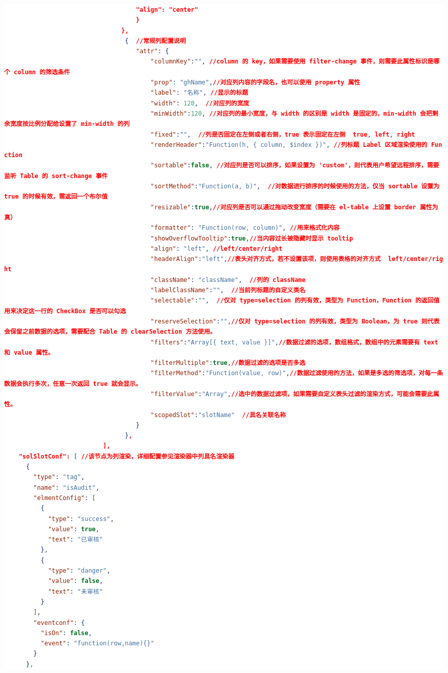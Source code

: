 ```json
                                    "align": "center"
                                    }
                                },
                                 {  //常规列配置说明   
                                    "attr": { 
                                        "columnKey":"", //column 的 key，如果需要使用 filter-change 事件，则需要此属性标识是哪个 column 的筛选条件
                                        "prop": "ghName",//对应列内容的字段名，也可以使用 property 属性
                                        "label": "名称", //显示的标题
                                        "width": 120,  //对应列的宽度
                                        "minWidth":120, //对应列的最小宽度，与 width 的区别是 width 是固定的，min-width 会把剩余宽度按比例分配给设置了 min-width 的列
                                        "fixed":"",  //列是否固定在左侧或者右侧，true 表示固定在左侧  true, left, right
                                        "renderHeader":"Function(h, { column, $index })", //列标题 Label 区域渲染使用的 Function
                                        "sortable":false, //对应列是否可以排序，如果设置为 'custom'，则代表用户希望远程排序，需要监听 Table 的 sort-change 事件
                                        "sortMethod":"Function(a, b)",  //对数据进行排序的时候使用的方法，仅当 sortable 设置为 true 的时候有效，需返回一个布尔值
                                        "resizable":true,//对应列是否可以通过拖动改变宽度（需要在 el-table 上设置 border 属性为真）
                                        "formatter": "Function(row, column)", //用来格式化内容
                                        "showOverflowTooltip":true,//当内容过长被隐藏时显示 tooltip
                                        "align": "left", //left/center/right
                                        "headerAlign":"left",//表头对齐方式，若不设置该项，则使用表格的对齐方式  left/center/right
                                        "className": "className",  //列的 className
                                        "labelClassName":"",  //当前列标题的自定义类名
                                        "selectable":"",  //仅对 type=selection 的列有效，类型为 Function，Function 的返回值用来决定这一行的 CheckBox 是否可以勾选
                                        "reserveSelection":"",//仅对 type=selection 的列有效，类型为 Boolean，为 true 则代表会保留之前数据的选项，需要配合 Table 的 clearSelection 方法使用。
                                        "filters":"Array[{ text, value }]",//数据过滤的选项，数组格式，数组中的元素需要有 text 和 value 属性。
                                        "filterMultiple":true,//数据过滤的选项是否多选
                                        "filterMethod":"Function(value, row)",//数据过滤使用的方法，如果是多选的筛选项，对每一条数据会执行多次，任意一次返回 true 就会显示。
                                        "filterValue":"Array",//选中的数据过滤项，如果需要自定义表头过滤的渲染方式，可能会需要此属性。
                                        "scopedSlot":"slotName"  //具名关联名称
                                    }
                                 },
                           ],
    "solSlotConf": [ //该节点为列渲染，详细配置参见渲染器中列具名渲染器
      {
        "type": "tag",
        "name": "isAudit",
        "elmentConfig": [
          {
            "type": "success",
            "value": true,
            "text": "已审核"
          },
          {
            "type": "danger",
            "value": false,
            "text": "未审核"
          }
        ],
        "eventconf": {
          "isOn": false,
          "event": "function(row,name){}"
        }
      },
```